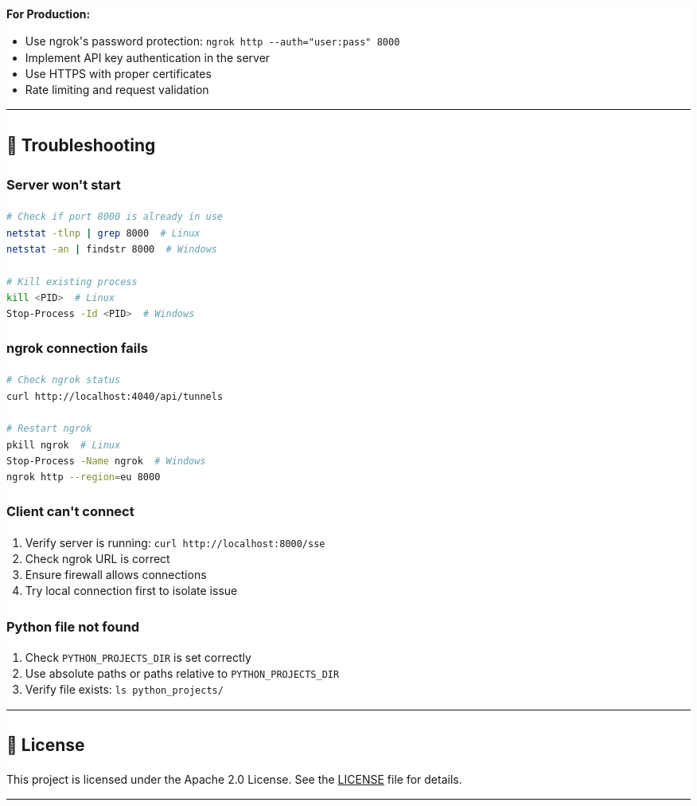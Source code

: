 **For Production:**
- Use ngrok's password protection: `ngrok http --auth="user:pass" 8000`
- Implement API key authentication in the server
- Use HTTPS with proper certificates
- Rate limiting and request validation

---

## 🐛 Troubleshooting

### Server won't start

```bash
# Check if port 8000 is already in use
netstat -tlnp | grep 8000  # Linux
netstat -an | findstr 8000  # Windows

# Kill existing process
kill <PID>  # Linux
Stop-Process -Id <PID>  # Windows
```

### ngrok connection fails

```bash
# Check ngrok status
curl http://localhost:4040/api/tunnels

# Restart ngrok
pkill ngrok  # Linux
Stop-Process -Name ngrok  # Windows
ngrok http --region=eu 8000
```

### Client can't connect

1. Verify server is running: `curl http://localhost:8000/sse`
2. Check ngrok URL is correct
3. Ensure firewall allows connections
4. Try local connection first to isolate issue

### Python file not found

1. Check `PYTHON_PROJECTS_DIR` is set correctly
2. Use absolute paths or paths relative to `PYTHON_PROJECTS_DIR`
3. Verify file exists: `ls python_projects/`

---

## 📄 License

This project is licensed under the Apache 2.0 License. See the [LICENSE](LICENSE) file for details.

---